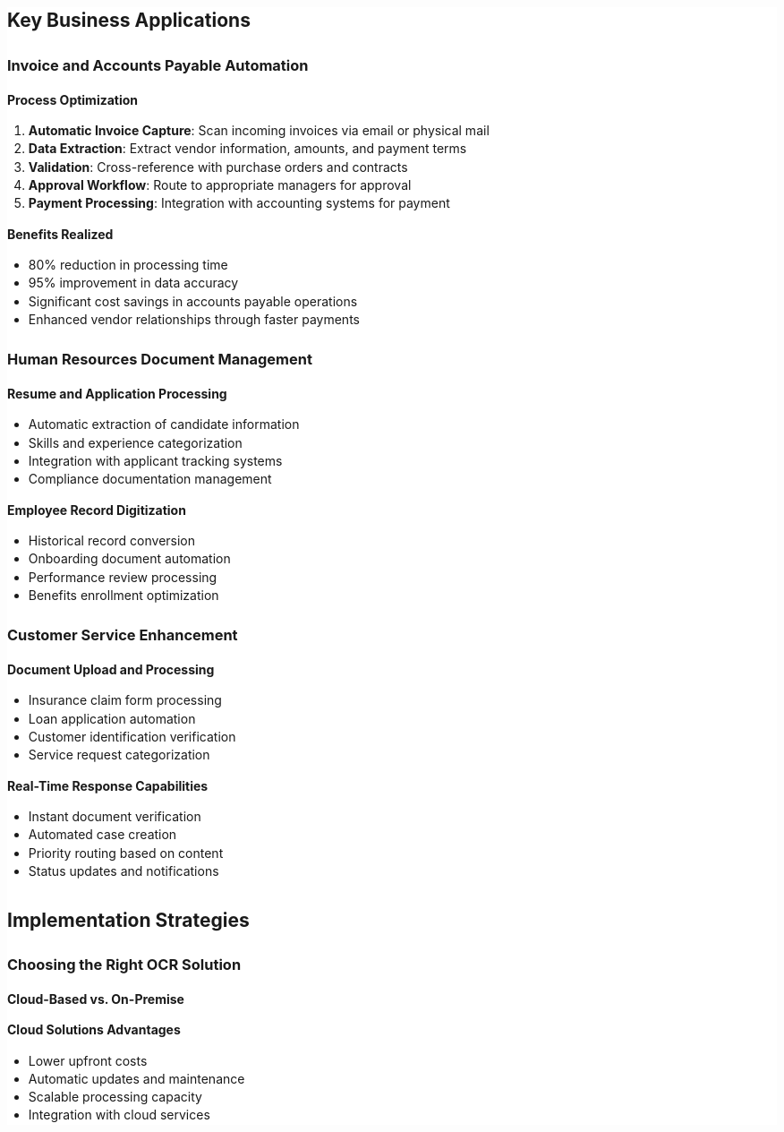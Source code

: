 ## Key Business Applications

### Invoice and Accounts Payable Automation

**Process Optimization**
1. **Automatic Invoice Capture**: Scan incoming invoices via email or physical mail
2. **Data Extraction**: Extract vendor information, amounts, and payment terms
3. **Validation**: Cross-reference with purchase orders and contracts
4. **Approval Workflow**: Route to appropriate managers for approval
5. **Payment Processing**: Integration with accounting systems for payment

**Benefits Realized**
- 80% reduction in processing time
- 95% improvement in data accuracy
- Significant cost savings in accounts payable operations
- Enhanced vendor relationships through faster payments

### Human Resources Document Management

**Resume and Application Processing**
- Automatic extraction of candidate information
- Skills and experience categorization
- Integration with applicant tracking systems
- Compliance documentation management

**Employee Record Digitization**
- Historical record conversion
- Onboarding document automation
- Performance review processing
- Benefits enrollment optimization

### Customer Service Enhancement

**Document Upload and Processing**
- Insurance claim form processing
- Loan application automation
- Customer identification verification
- Service request categorization

**Real-Time Response Capabilities**
- Instant document verification
- Automated case creation
- Priority routing based on content
- Status updates and notifications

## Implementation Strategies

### Choosing the Right OCR Solution

**Cloud-Based vs. On-Premise**

**Cloud Solutions Advantages**
- Lower upfront costs
- Automatic updates and maintenance
- Scalable processing capacity
- Integration with cloud services
